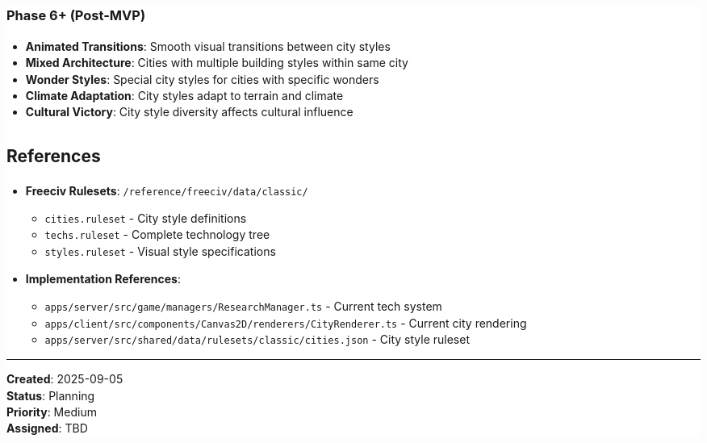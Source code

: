 ### Phase 6+ (Post-MVP)
- **Animated Transitions**: Smooth visual transitions between city styles
- **Mixed Architecture**: Cities with multiple building styles within same city
- **Wonder Styles**: Special city styles for cities with specific wonders
- **Climate Adaptation**: City styles adapt to terrain and climate
- **Cultural Victory**: City style diversity affects cultural influence

## References

- **Freeciv Rulesets**: `/reference/freeciv/data/classic/`
  - `cities.ruleset` - City style definitions
  - `techs.ruleset` - Complete technology tree
  - `styles.ruleset` - Visual style specifications

- **Implementation References**: 
  - `apps/server/src/game/managers/ResearchManager.ts` - Current tech system
  - `apps/client/src/components/Canvas2D/renderers/CityRenderer.ts` - Current city rendering
  - `apps/server/src/shared/data/rulesets/classic/cities.json` - City style ruleset

---

**Created**: 2025-09-05  
**Status**: Planning  
**Priority**: Medium  
**Assigned**: TBD